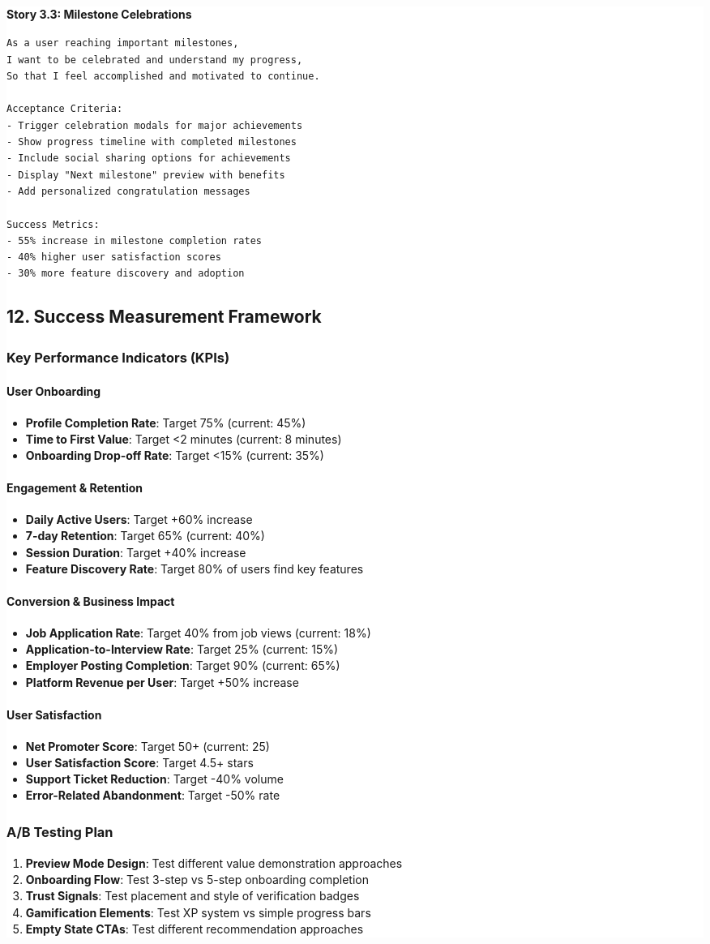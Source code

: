 **Story 3.3: Milestone Celebrations**
```
As a user reaching important milestones,
I want to be celebrated and understand my progress,
So that I feel accomplished and motivated to continue.

Acceptance Criteria:
- Trigger celebration modals for major achievements
- Show progress timeline with completed milestones
- Include social sharing options for achievements
- Display "Next milestone" preview with benefits
- Add personalized congratulation messages

Success Metrics:
- 55% increase in milestone completion rates
- 40% higher user satisfaction scores
- 30% more feature discovery and adoption
```

## 12. Success Measurement Framework

### Key Performance Indicators (KPIs)

#### User Onboarding
- **Profile Completion Rate**: Target 75% (current: 45%)
- **Time to First Value**: Target <2 minutes (current: 8 minutes)
- **Onboarding Drop-off Rate**: Target <15% (current: 35%)

#### Engagement & Retention
- **Daily Active Users**: Target +60% increase
- **7-day Retention**: Target 65% (current: 40%)
- **Session Duration**: Target +40% increase
- **Feature Discovery Rate**: Target 80% of users find key features

#### Conversion & Business Impact
- **Job Application Rate**: Target 40% from job views (current: 18%)
- **Application-to-Interview Rate**: Target 25% (current: 15%)
- **Employer Posting Completion**: Target 90% (current: 65%)
- **Platform Revenue per User**: Target +50% increase

#### User Satisfaction
- **Net Promoter Score**: Target 50+ (current: 25)
- **User Satisfaction Score**: Target 4.5+ stars
- **Support Ticket Reduction**: Target -40% volume
- **Error-Related Abandonment**: Target -50% rate

### A/B Testing Plan
1. **Preview Mode Design**: Test different value demonstration approaches
2. **Onboarding Flow**: Test 3-step vs 5-step onboarding completion
3. **Trust Signals**: Test placement and style of verification badges
4. **Gamification Elements**: Test XP system vs simple progress bars
5. **Empty State CTAs**: Test different recommendation approaches
